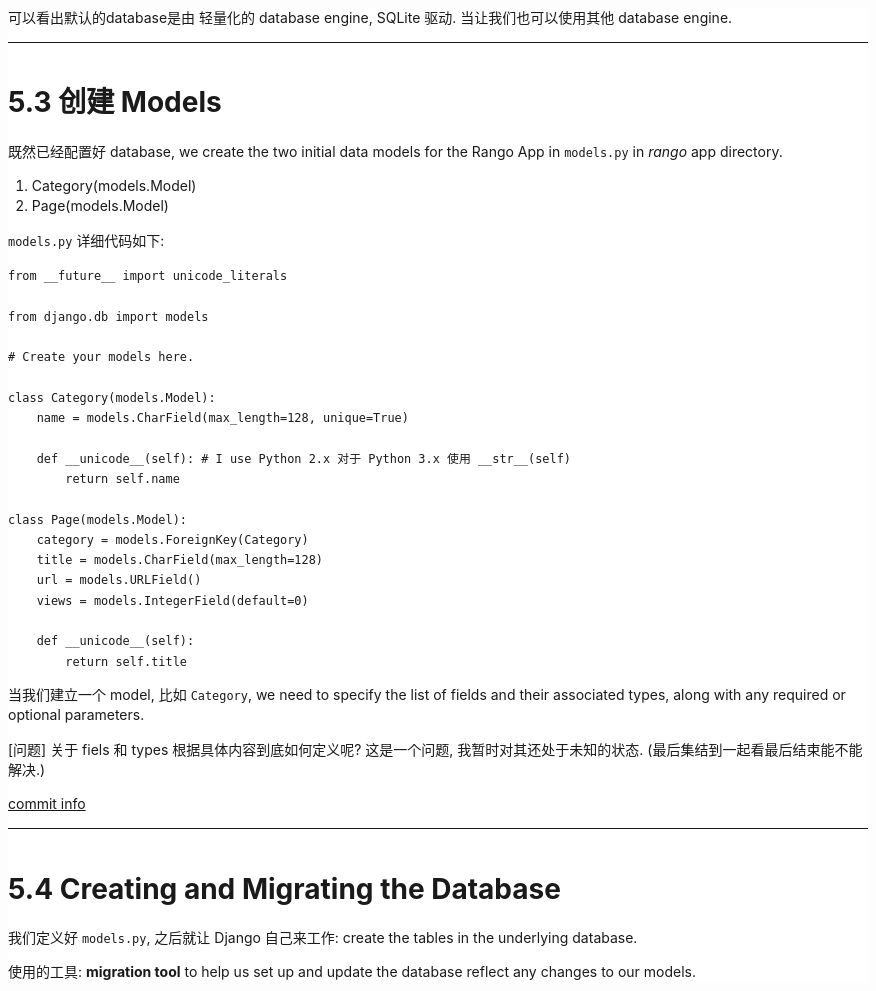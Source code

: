 可以看出默认的database是由 轻量化的 database engine, SQLite 驱动. 当让我们也可以使用其他 database engine. 

---

# 5.3 创建 Models

既然已经配置好 database, we create the two initial data models for the Rango App in `models.py` in *rango* app directory.

1. Category(models.Model)
2. Page(models.Model)

`models.py` 详细代码如下:

```
from __future__ import unicode_literals

from django.db import models

# Create your models here.

class Category(models.Model):
    name = models.CharField(max_length=128, unique=True)
    
    def __unicode__(self): # I use Python 2.x 对于 Python 3.x 使用 __str__(self)
        return self.name

class Page(models.Model):
    category = models.ForeignKey(Category)
    title = models.CharField(max_length=128)
    url = models.URLField()
    views = models.IntegerField(default=0)
    
    def __unicode__(self):
        return self.title
```

当我们建立一个 model, 比如 `Category`, we need to specify the list of fields and their associated types, along with any required or optional parameters.

[问题] 关于 fiels 和 types 根据具体内容到底如何定义呢? 这是一个问题, 我暂时对其还处于未知的状态. (最后集结到一起看最后结束能不能解决.)

[commit info](https://github.com/JeremiahZhang/gopython/commit/6c92a6815cc29b10b8e303274a78253a0085bab9#diff-ed3bd895d3a30d841a7ffe0e83d9d930)

---

# 5.4 Creating and Migrating the Database

我们定义好 `models.py`, 之后就让 Django 自己来工作: create the tables in the underlying database.

使用的工具: **migration tool** to help us set up and update the database reflect any changes to our models.
